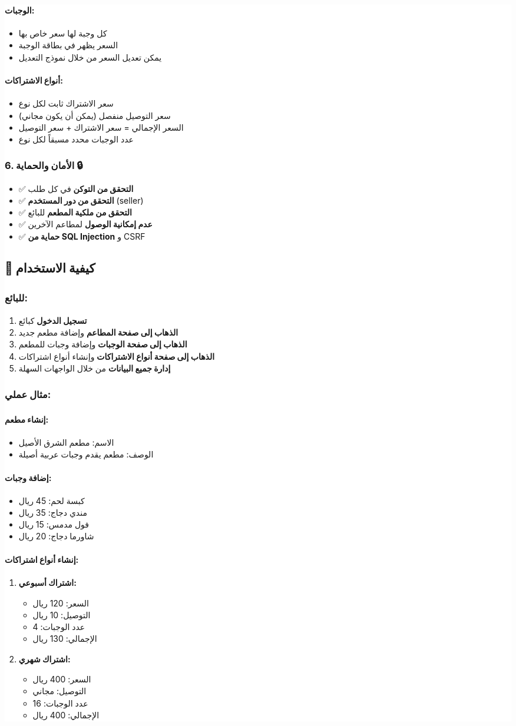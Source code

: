 #### **الوجبات:**
- كل وجبة لها سعر خاص بها
- السعر يظهر في بطاقة الوجبة
- يمكن تعديل السعر من خلال نموذج التعديل

#### **أنواع الاشتراكات:**
- سعر الاشتراك ثابت لكل نوع
- سعر التوصيل منفصل (يمكن أن يكون مجاني)
- السعر الإجمالي = سعر الاشتراك + سعر التوصيل
- عدد الوجبات محدد مسبقاً لكل نوع

### 6. **الأمان والحماية** 🔒
- ✅ **التحقق من التوكن** في كل طلب
- ✅ **التحقق من دور المستخدم** (seller)
- ✅ **التحقق من ملكية المطعم** للبائع
- ✅ **عدم إمكانية الوصول** لمطاعم الآخرين
- ✅ **حماية من SQL Injection** و CSRF

## 🎯 **كيفية الاستخدام**

### **للبائع:**

1. **تسجيل الدخول** كبائع
2. **الذهاب إلى صفحة المطاعم** وإضافة مطعم جديد
3. **الذهاب إلى صفحة الوجبات** وإضافة وجبات للمطعم
4. **الذهاب إلى صفحة أنواع الاشتراكات** وإنشاء أنواع اشتراكات
5. **إدارة جميع البيانات** من خلال الواجهات السهلة

### **مثال عملي:**

#### **إنشاء مطعم:**
- الاسم: مطعم الشرق الأصيل
- الوصف: مطعم يقدم وجبات عربية أصيلة

#### **إضافة وجبات:**
- كبسة لحم: 45 ريال
- مندي دجاج: 35 ريال
- فول مدمس: 15 ريال
- شاورما دجاج: 20 ريال

#### **إنشاء أنواع اشتراكات:**
1. **اشتراك أسبوعي:**
   - السعر: 120 ريال
   - التوصيل: 10 ريال
   - عدد الوجبات: 4
   - الإجمالي: 130 ريال

2. **اشتراك شهري:**
   - السعر: 400 ريال
   - التوصيل: مجاني
   - عدد الوجبات: 16
   - الإجمالي: 400 ريال
